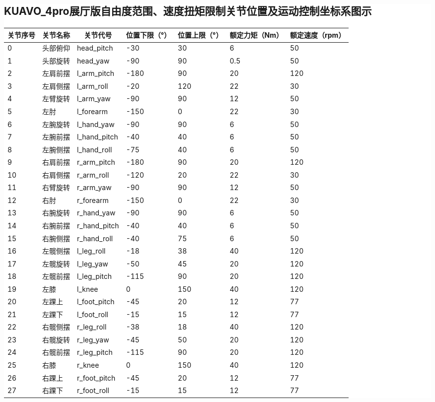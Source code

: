 ## KUAVO_4pro展厅版自由度范围、速度扭矩限制关节位置及运动控制坐标系图示

| 关节序号 | 关节名称 | 关节代号         | 位置下限（°） | 位置上限（°） | 额定力矩（Nm） | 额定速度（rpm） |
| ---- | ---- | ------------ | ------- | ------- | -------- | --------- |
| 0    | 头部俯仰 | head_pitch   | -30     | 30      | 6        | 50        |
| 1    | 头部旋转 | head_yaw     | -90     | 90      | 0.5      | 50        |
| 2    | 左肩前摆 | l_arm_pitch  | -180    | 90      | 20       | 120       |
| 3    | 左肩侧摆 | l_arm_roll   | -20     | 120     | 22       | 30        |
| 4    | 左臂旋转 | l_arm_yaw    | -90     | 90      | 12       | 50        |
| 5    | 左肘   | l_forearm    | -150    | 0       | 22       | 30        |
| 6    | 左腕旋转 | l_hand_yaw   | -90     | 90      | 6        | 50        |
| 7    | 左腕前摆 | l_hand_pitch | -40     | 40      | 6        | 50        |
| 8    | 左腕侧摆 | l_hand_roll  | -75     | 40      | 6        | 50        |
| 9    | 右肩前摆 | r_arm_pitch  | -180    | 90      | 20       | 120       |
| 10   | 右肩侧摆 | r_arm_roll   | -120    | 20      | 22       | 30        |
| 11   | 右臂旋转 | r_arm_yaw    | -90     | 90      | 12       | 50        |
| 12   | 右肘   | r_forearm    | -150    | 0       | 22       | 30        |
| 13   | 右腕旋转 | r_hand_yaw   | -90     | 90      | 6        | 50        |
| 14   | 右腕前摆 | r_hand_pitch | -40     | 40      | 6        | 50        |
| 15   | 右腕侧摆 | r_hand_roll  | -40     | 75      | 6        | 50        |
| 16   | 左髋侧摆 | l_leg_roll   | -18     | 38      | 40       | 120       |
| 17   | 左髋旋转 | l_leg_yaw    | -50     | 45      | 20       | 120       |
| 18   | 左髋前摆 | l_leg_pitch  | -115    | 90      | 20       | 120       |
| 19   | 左膝   | l_knee       | 0       | 150     | 40       | 120       |
| 20   | 左踝上  | l_foot_pitch | -45     | 20      | 12       | 77        |
| 21   | 左踝下  | l_foot_roll  | -15     | 15      | 12       | 77        |
| 22   | 右髋侧摆 | r_leg_roll   | -38     | 18      | 40       | 120       |
| 23   | 右髋旋转 | r_leg_yaw    | -45     | 50      | 20       | 120       |
| 24   | 右髋前摆 | r_leg_pitch  | -115    | 90      | 20       | 120       |
| 25   | 右膝   | r_knee       | 0       | 150     | 40       | 120       |
| 26   | 右踝上  | r_foot_pitch | -45     | 20      | 12       | 77        |
| 27   | 右踝下  | r_foot_roll  | -15     | 15      | 12       | 77        |
